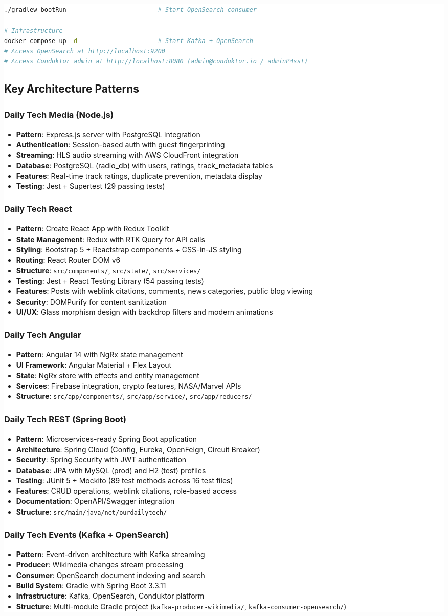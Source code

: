 ```bash
./gradlew bootRun                         # Start OpenSearch consumer

# Infrastructure
docker-compose up -d                      # Start Kafka + OpenSearch
# Access OpenSearch at http://localhost:9200
# Access Conduktor admin at http://localhost:8080 (admin@conduktor.io / adminP4ss!)
```

## Key Architecture Patterns

### Daily Tech Media (Node.js)
- **Pattern**: Express.js server with PostgreSQL integration
- **Authentication**: Session-based auth with guest fingerprinting  
- **Streaming**: HLS audio streaming with AWS CloudFront integration
- **Database**: PostgreSQL (radio_db) with users, ratings, track_metadata tables
- **Features**: Real-time track ratings, duplicate prevention, metadata display
- **Testing**: Jest + Supertest (29 passing tests)

### Daily Tech React  
- **Pattern**: Create React App with Redux Toolkit
- **State Management**: Redux with RTK Query for API calls
- **Styling**: Bootstrap 5 + Reactstrap components + CSS-in-JS styling
- **Routing**: React Router DOM v6
- **Structure**: `src/components/`, `src/state/`, `src/services/`
- **Testing**: Jest + React Testing Library (54 passing tests)
- **Features**: Posts with weblink citations, comments, news categories, public blog viewing
- **Security**: DOMPurify for content sanitization
- **UI/UX**: Glass morphism design with backdrop filters and modern animations

### Daily Tech Angular
- **Pattern**: Angular 14 with NgRx state management  
- **UI Framework**: Angular Material + Flex Layout
- **State**: NgRx store with effects and entity management
- **Services**: Firebase integration, crypto features, NASA/Marvel APIs
- **Structure**: `src/app/components/`, `src/app/service/`, `src/app/reducers/`

### Daily Tech REST (Spring Boot)
- **Pattern**: Microservices-ready Spring Boot application
- **Architecture**: Spring Cloud (Config, Eureka, OpenFeign, Circuit Breaker)
- **Security**: Spring Security with JWT authentication
- **Database**: JPA with MySQL (prod) and H2 (test) profiles
- **Testing**: JUnit 5 + Mockito (89 test methods across 16 test files)
- **Features**: CRUD operations, weblink citations, role-based access
- **Documentation**: OpenAPI/Swagger integration
- **Structure**: `src/main/java/net/ourdailytech/`

### Daily Tech Events (Kafka + OpenSearch)
- **Pattern**: Event-driven architecture with Kafka streaming
- **Producer**: Wikimedia changes stream processing
- **Consumer**: OpenSearch document indexing and search
- **Build System**: Gradle with Spring Boot 3.3.11
- **Infrastructure**: Kafka, OpenSearch, Conduktor platform
- **Structure**: Multi-module Gradle project (`kafka-producer-wikimedia/`, `kafka-consumer-opensearch/`)

